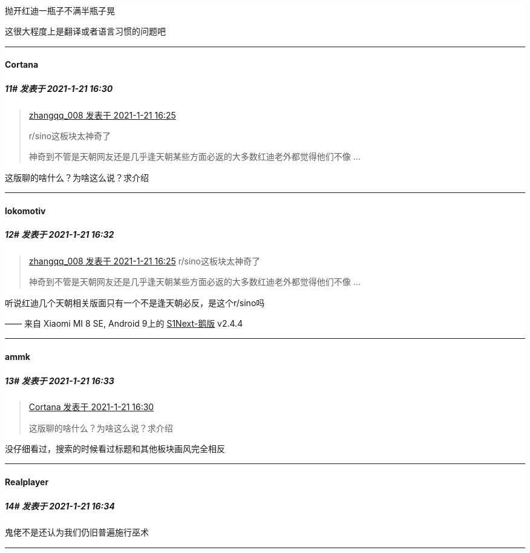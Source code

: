 
抛开红迪一瓶子不满半瓶子晃

这很大程度上是翻译或者语言习惯的问题吧


-----

####  Cortana  
##### 11#       发表于 2021-1-21 16:30


<blockquote><a href="httphttps://bbs.saraba1st.com/2b/forum.php?mod=redirect&amp;goto=findpost&amp;pid=50103492&amp;ptid=1983969" target="_blank">zhangqq_008 发表于 2021-1-21 16:25</a>

r/sino这板块太神奇了

神奇到不管是天朝网友还是几乎逢天朝某些方面必返的大多数红迪老外都觉得他们不像 ...</blockquote>
这版聊的啥什么？为啥这么说？求介绍


-----

####  lokomotiv  
##### 12#       发表于 2021-1-21 16:32


<blockquote><a href="httphttps://bbs.saraba1st.com/2b/forum.php?mod=redirect&amp;goto=findpost&amp;pid=50103492&amp;ptid=1983969" target="_blank">zhangqq_008 发表于 2021-1-21 16:25</a>
r/sino这板块太神奇了

神奇到不管是天朝网友还是几乎逢天朝某些方面必返的大多数红迪老外都觉得他们不像 ...</blockquote>
听说红迪几个天朝相关版面只有一个不是逢天朝必反，是这个r/sino吗

—— 来自 Xiaomi MI 8 SE, Android 9上的 [S1Next-鹅版](https://github.com/ykrank/S1-Next/releases) v2.4.4


-----

####  ammk  
##### 13#       发表于 2021-1-21 16:33


<blockquote><a href="httphttps://bbs.saraba1st.com/2b/forum.php?mod=redirect&amp;goto=findpost&amp;pid=50103540&amp;ptid=1983969" target="_blank">Cortana 发表于 2021-1-21 16:30</a>

这版聊的啥什么？为啥这么说？求介绍</blockquote>
没仔细看过，搜索的时候看过标题和其他板块画风完全相反


-----

####  Realplayer  
##### 14#       发表于 2021-1-21 16:34


鬼佬不是还认为我们仍旧普遍施行巫术


-----
